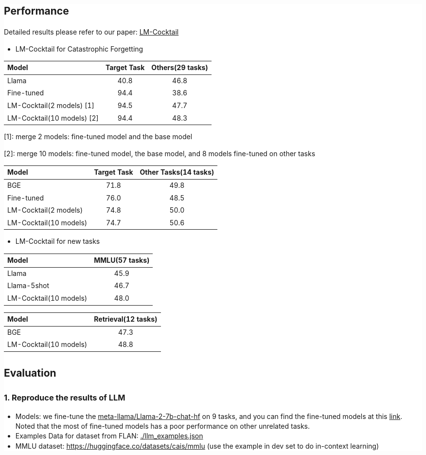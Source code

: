 


## Performance
Detailed results please refer to our paper: [LM-Cocktail](https://arxiv.org/abs/2311.13534)

- LM-Cocktail for Catastrophic Forgetting

| Model                      | Target Task | Others(29 tasks) | 
|:---------------------------|:--------:|:----------------:|
| Llama                      | 40.8 |       46.8       |
| Fine-tuned                 | 94.4 |       38.6       |
| LM-Cocktail(2 models) [1]  | 94.5 |       47.7       |
| LM-Cocktail(10 models) [2] | 94.4 |       48.3       |

[1]: merge 2 models: fine-tuned model and the base model

[2]: merge 10 models: fine-tuned model, the base model, and 8 models fine-tuned on other tasks

| Model | Target Task | Other Tasks(14 tasks) | 
|:-------------------------------|:--------:|:---------------------:|
| BGE | 71.8 |         49.8          |
| Fine-tuned | 76.0 |         48.5          |
| LM-Cocktail(2 models) | 74.8 |         50.0          |
| LM-Cocktail(10 models) | 74.7 |         50.6          |


- LM-Cocktail for new tasks

| Model | MMLU(57 tasks) |
|:-------------------------------|:--------------:|
| Llama |      45.9      | 
| Llama-5shot |      46.7      | 
| LM-Cocktail(10 models) |      48.0      |


| Model | Retrieval(12 tasks) |
|:-------------------------------|:-------------------:|
| BGE |        47.3         | 
| LM-Cocktail(10 models) |        48.8         |





## Evaluation

### 1. Reproduce the results of LLM

- Models: we fine-tune the [meta-llama/Llama-2-7b-chat-hf](https://huggingface.co/meta-llama/Llama-2-7b-chat-hf) on 9 tasks, and you can find the fine-tuned models at this [link](https://huggingface.co/Shitao). Noted that the most of fine-tuned models has a poor performance on other unrelated tasks. 
- Examples Data for dataset from FLAN: [./llm_examples.json]()
- MMLU dataset: https://huggingface.co/datasets/cais/mmlu (use the example in dev set to do in-context learning) 
